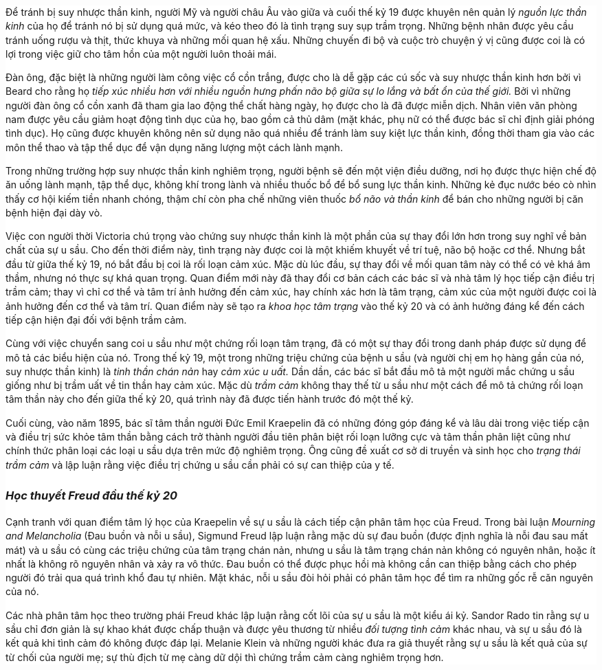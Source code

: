 Để tránh bị suy nhược thần kinh, người Mỹ và người châu Âu vào giữa và cuối thế kỷ 19 được khuyên nên quản lý _nguồn lực thần kinh_ của họ để tránh nó bị sử dụng quá mức, và kéo theo đó là tình trạng suy sụp trầm trọng. Những bệnh nhân được yêu cầu tránh uống rượu và thịt, thức khuya và những mối quan hệ xấu. Những chuyến đi bộ và cuộc trò chuyện ý vị cũng được coi là có lợi trong việc giữ cho tâm hồn của một người luôn thoải mái.

Đàn ông, đặc biệt là những người làm công việc cổ cồn trắng, được cho là dễ gặp các cú sốc và suy nhược thần kinh hơn bởi vì Beard cho rằng họ _tiếp xúc nhiều hơn với nhiều nguồn hưng phấn não bộ giữa sự lo lắng và bất ổn của thế giới._ Bởi vì những người đàn ông cổ cồn xanh đã tham gia lao động thể chất hàng ngày, họ được cho là đã được miễn dịch. Nhân viên văn phòng nam được yêu cầu giảm hoạt động tình dục của họ, bao gồm cả thủ dâm (mặt khác, phụ nữ có thể được bác sĩ chỉ định giải phóng tình dục). Họ cũng được khuyên không nên sử dụng não quá nhiều để tránh làm suy kiệt lực thần kinh, đồng thời tham gia vào các môn thể thao và tập thể dục để vận dụng năng lượng một cách lành mạnh.

Trong những trường hợp suy nhược thần kinh nghiêm trọng, người bệnh sẽ đến một viện điều dưỡng, nơi họ được thực hiện chế độ ăn uống lành mạnh, tập thể dục, không khí trong lành và nhiều thuốc bổ để bổ sung lực thần kinh. Những kẻ đục nước béo cò nhìn thấy cơ hội kiếm tiền nhanh chóng, thậm chí còn pha chế những viên thuốc _bổ não và thần kinh_ để bán cho những người bị căn bệnh hiện đại dày vò.

Việc con người thời Victoria chú trọng vào chứng suy nhược thần kinh là một phần của sự thay đổi lớn hơn trong suy nghĩ về bản chất của sự u sầu. Cho đến thời điểm này, tình trạng này được coi là một khiếm khuyết về trí tuệ, não bộ hoặc cơ thể. Nhưng bắt đầu từ giữa thế kỷ 19, nó bắt đầu bị coi là rối loạn cảm xúc. Mặc dù lúc đầu, sự thay đổi về mối quan tâm này có thể có vẻ khá âm thầm, nhưng nó thực sự khá quan trọng. Quan điểm mới này đã thay đổi cơ bản cách các bác sĩ và nhà tâm lý học tiếp cận điều trị trầm cảm; thay vì chỉ cơ thể và tâm trí ảnh hưởng đến cảm xúc, hay chính xác hơn là tâm trạng, cảm xúc của một người được coi là ảnh hưởng đến cơ thể và tâm trí. Quan điểm này sẽ tạo ra _khoa học tâm trạng_ vào thế kỷ 20 và có ảnh hưởng đáng kể đến cách tiếp cận hiện đại đối với bệnh trầm cảm.

Cùng với việc chuyển sang coi u sầu như một chứng rối loạn tâm trạng, đã có một sự thay đổi trong danh pháp được sử dụng để mô tả các biểu hiện của nó. Trong thế kỷ 19, một trong những triệu chứng của bệnh u sầu (và người chị em họ hàng gần của nó, suy nhược thần kinh) là _tinh thần chán nản_ hay _cảm xúc u uất._ Dần dần, các bác sĩ bắt đầu mô tả một người mắc chứng u sầu giống như bị trầm uất về tin thần hay cảm xúc. Mặc dù _trầm cảm_ không thay thế từ u sầu như một cách để mô tả chứng rối loạn tâm thần này cho đến giữa thế kỷ 20, quá trình này đã được tiến hành trước đó một thế kỷ.

Cuối cùng, vào năm 1895, bác sĩ tâm thần người Đức Emil Kraepelin đã có những đóng góp đáng kể và lâu dài trong việc tiếp cận và điều trị sức khỏe tâm thần bằng cách trở thành người đầu tiên phân biệt rối loạn lưỡng cực và tâm thần phân liệt cũng như chính thức phân loại các loại u sầu dựa trên mức độ nghiêm trọng. Ông cũng đề xuất cơ sở di truyền và sinh học cho _trạng thái trầm cảm_ và lập luận rằng việc điều trị chứng u sầu cần phải có sự can thiệp của y tế.

### _Học thuyết Freud đầu thế kỷ 20_

Cạnh tranh với quan điểm tâm lý học của Kraepelin về sự u sầu là cách tiếp cận phân tâm học của Freud. Trong bài luận _Mourning and Melancholia_ (Đau buồn và nỗi u sầu), Sigmund Freud lập luận rằng mặc dù sự đau buồn (được định nghĩa là nỗi đau sau mất mát) và u sầu có cùng các triệu chứng của tâm trạng chán nản, nhưng u sầu là tâm trạng chán nản không có nguyên nhân, hoặc ít nhất là không rõ nguyên nhân và xảy ra vô thức. Đau buồn có thể được phục hồi mà không cần can thiệp bằng cách cho phép người đó trải qua quá trình khổ đau tự nhiên. Mặt khác, nỗi u sầu đòi hỏi phải có phân tâm học để tìm ra những gốc rễ căn nguyên của nó.

Các nhà phân tâm học theo trường phái Freud khác lập luận rằng cốt lõi của sự u sầu là một kiểu ái kỷ. Sandor Rado tin rằng sự u sầu chỉ đơn giản là sự khao khát được chấp thuận và được yêu thương từ nhiều _đối tượng tình cảm_ khác nhau, và sự u sầu đó là kết quả khi tình cảm đó không được đáp lại. Melanie Klein và những người khác đưa ra giả thuyết rằng sự u sầu là kết quả của sự từ chối của người mẹ; sự thù địch từ mẹ càng dữ dội thì chứng trầm cảm càng nghiêm trọng hơn.
